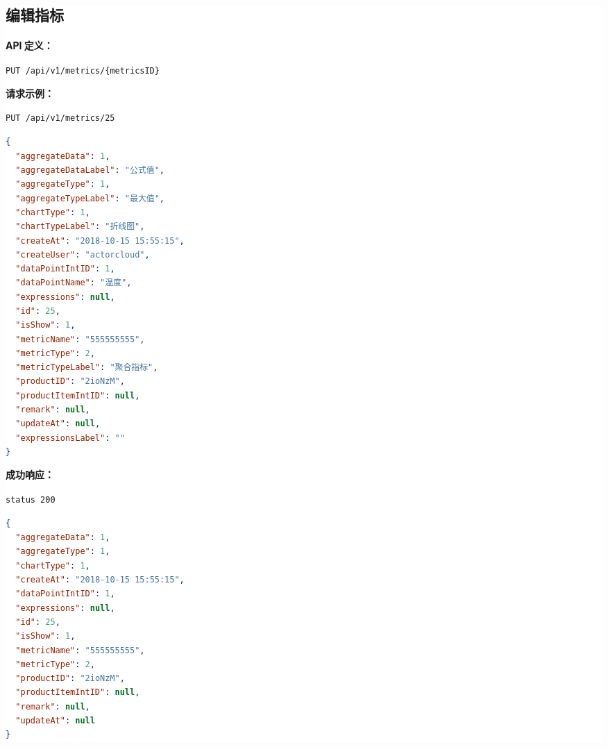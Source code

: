 





## 编辑指标

**API 定义：**

```bash
PUT /api/v1/metrics/{metricsID}
```

**请求示例：**

```bash
PUT /api/v1/metrics/25
```

```json
{
  "aggregateData": 1,
  "aggregateDataLabel": "公式值",
  "aggregateType": 1,
  "aggregateTypeLabel": "最大值",
  "chartType": 1,
  "chartTypeLabel": "折线图",
  "createAt": "2018-10-15 15:55:15",
  "createUser": "actorcloud",
  "dataPointIntID": 1,
  "dataPointName": "温度",
  "expressions": null,
  "id": 25,
  "isShow": 1,
  "metricName": "555555555",
  "metricType": 2,
  "metricTypeLabel": "聚合指标",
  "productID": "2ioNzM",
  "productItemIntID": null,
  "remark": null,
  "updateAt": null,
  "expressionsLabel": ""
}
```


**成功响应：**

```bash
status 200
```

```json
{
  "aggregateData": 1,
  "aggregateType": 1,
  "chartType": 1,
  "createAt": "2018-10-15 15:55:15",
  "dataPointIntID": 1,
  "expressions": null,
  "id": 25,
  "isShow": 1,
  "metricName": "555555555",
  "metricType": 2,
  "productID": "2ioNzM",
  "productItemIntID": null,
  "remark": null,
  "updateAt": null
}
```

